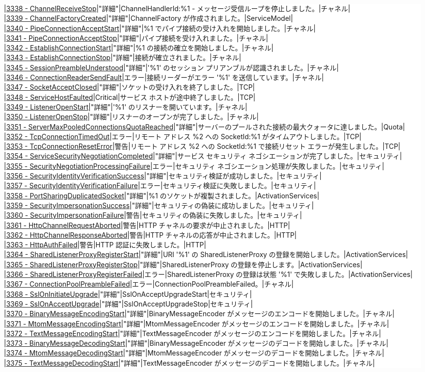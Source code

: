 |[3338 - ChannelReceiveStop](3338-channelreceivestop.md)|"詳細"|ChannelHandlerId:%1 - メッセージ受信ループを停止しました。|チャネル|  
|[3339 - ChannelFactoryCreated](3339-channelfactorycreated.md)|"詳細"|ChannelFactory が作成されました。|ServiceModel|  
|[3340 - PipeConnectionAcceptStart](3340-pipeconnectionacceptstart.md)|"詳細"|%1 でパイプ接続の受け入れを開始しました。|チャネル|  
|[3341 - PipeConnectionAcceptStop](3341-pipeconnectionacceptstop.md)|"詳細"|パイプ接続を受け入れました。|チャネル|  
|[3342 - EstablishConnectionStart](3342-establishconnectionstart.md)|"詳細"|%1 の接続の確立を開始しました。|チャネル|  
|[3343 - EstablishConnectionStop](3343-establishconnectionstop.md)|"詳細"|接続が確立されました。|チャネル|  
|[3345 - SessionPreambleUnderstood](3345-sessionpreambleunderstood.md)|"詳細"|'%1' のセッション プリアンブルが認識されました。|チャネル|  
|[3346 - ConnectionReaderSendFault](3346-connectionreadersendfault.md)|エラー|接続リーダーがエラー '%1' を送信しています。|チャネル|  
|[3347 - SocketAcceptClosed](3347-socketacceptclosed.md)|"詳細"|ソケットの受け入れを終了しました。|TCP|  
|[3348 - ServiceHostFaulted](3348-servicehostfaulted.md)|Critical|サービス ホストが途中終了しました。|TCP|  
|[3349 - ListenerOpenStart](3349-listeneropenstart.md)|"詳細"|'%1' のリスナーを開いています。|チャネル|  
|[3350 - ListenerOpenStop](3350-listeneropenstop.md)|"詳細"|リスナーのオープンが完了しました。|チャネル|  
|[3351 - ServerMaxPooledConnectionsQuotaReached](3351-servermaxpooledconnectionsquotareached.md)|"詳細"|サーバーのプールされた接続の最大クォータに達しました。|Quota|  
|[3352 - TcpConnectionTimedOut](3352-tcpconnectiontimedout.md)|エラー|リモート アドレス %2 への SocketId:%1 がタイムアウトしました。|TCP|  
|[3353 - TcpConnectionResetError](3353-tcpconnectionreseterror.md)|警告|リモート アドレス %2 への SocketId:%1 で接続リセット エラーが発生しました。|TCP|  
|[3354 - ServiceSecurityNegotiationCompleted](3354-servicesecuritynegotiationcompleted.md)|"詳細"|サービス セキュリティ ネゴシエーションが完了しました。|セキュリティ|  
|[3355 - SecurityNegotiationProcessingFailure](3355-securitynegotiationprocessingfailure.md)|エラー|セキュリティ ネゴシエーション処理が失敗しました。|セキュリティ|  
|[3356 - SecurityIdentityVerificationSuccess](3356-securityidentityverificationsuccess.md)|"詳細"|セキュリティ検証が成功しました。|セキュリティ|  
|[3357 - SecurityIdentityVerificationFailure](3357-securityidentityverificationfailure.md)|エラー|セキュリティ検証に失敗しました。|セキュリティ|  
|[3358 - PortSharingDuplicatedSocket](3358-portsharingduplicatedsocket.md)|"詳細"|%1 のソケットが複製されました。|ActivationServices|  
|[3359 - SecurityImpersonationSuccess](3359-securityimpersonationsuccess.md)|"詳細"|セキュリティの偽装に成功しました。|セキュリティ|  
|[3360 - SecurityImpersonationFailure](3360-securityimpersonationfailure.md)|警告|セキュリティの偽装に失敗しました。|セキュリティ|  
|[3361 - HttpChannelRequestAborted](3361-httpchannelrequestaborted.md)|警告|HTTP チャネルの要求が中止されました。|HTTP|  
|[3362 - HttpChannelResponseAborted](3362-httpchannelresponseaborted.md)|警告|HTTP チャネルの応答が中止されました。|HTTP|  
|[3363 - HttpAuthFailed](3363-httpauthfailed.md)|警告|HTTP 認証に失敗しました。|HTTP|  
|[3364 - SharedListenerProxyRegisterStart](3364-sharedlistenerproxyregisterstart.md)|"詳細"|URI '%1' の SharedListenerProxy の登録を開始しました。|ActivationServices|  
|[3365 - SharedListenerProxyRegisterStop](3365-sharedlistenerproxyregisterstop.md)|"詳細"|SharedListenerProxy の登録を停止します。|ActivationServices|  
|[3366 - SharedListenerProxyRegisterFailed](3366-sharedlistenerproxyregisterfailed.md)|エラー|SharedListenerProxy の登録は状態 '%1' で失敗しました。|ActivationServices|  
|[3367 - ConnectionPoolPreambleFailed](3367-connectionpoolpreamblefailed.md)|エラー|ConnectionPoolPreambleFailed。|チャネル|  
|[3368 - SslOnInitiateUpgrade](3368-ssloninitiateupgrade.md)|"詳細"|SslOnAcceptUpgradeStart|セキュリティ|  
|[3369 - SslOnAcceptUpgrade](3369-sslonacceptupgrade.md)|"詳細"|SslOnAcceptUpgradeStop|セキュリティ|  
|[3370 - BinaryMessageEncodingStart](3370-binarymessageencodingstart.md)|"詳細"|BinaryMessageEncoder がメッセージのエンコードを開始しました。|チャネル|  
|[3371 - MtomMessageEncodingStart](3371-mtommessageencodingstart.md)|"詳細"|MtomMessageEncoder がメッセージのエンコードを開始しました。|チャネル|  
|[3372 - TextMessageEncodingStart](3372-textmessageencodingstart.md)|"詳細"|TextMessageEncoder がメッセージのエンコードを開始しました。|チャネル|  
|[3373 - BinaryMessageDecodingStart](3373-binarymessagedecodingstart.md)|"詳細"|BinaryMessageEncoder がメッセージのデコードを開始しました。|チャネル|  
|[3374 - MtomMessageDecodingStart](3374-mtommessagedecodingstart.md)|"詳細"|MtomMessageEncoder がメッセージのデコードを開始しました。|チャネル|  
|[3375 - TextMessageDecodingStart](3375-textmessagedecodingstart.md)|"詳細"|TextMessageEncoder がメッセージのデコードを開始しました。|チャネル|  